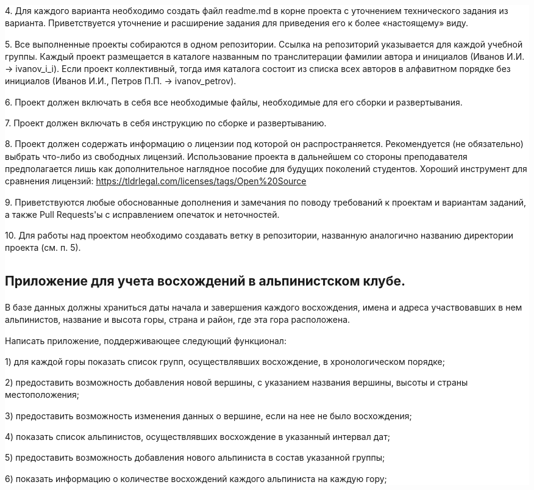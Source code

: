 4\. Для каждого варианта необходимо создать файл readme.md в корне
проекта с уточнением технического задания из варианта. Приветствуется
уточнение и расширение задания для приведения его к более «настоящему»
виду.

5\. Все выполненные проекты собираются в одном репозитории. Ссылка на
репозиторий указывается для каждой учебной группы. Каждый проект
размещается в каталоге названным по транслитерации фамилии автора и
инициалов (Иванов И.И. -\> ivanov\_i\_i). Если проект коллективный,
тогда имя каталога состоит из списка всех авторов в алфавитном порядке
без инициалов (Иванов И.И., Петров П.П. -\> ivanov\_petrov).

6\. Проект должен включать в себя все необходимые файлы, необходимые для
его сборки и развертывания.

7\. Проект должен включать в себя инструкцию по сборке и развертыванию.

8\. Проект должен содержать информацию о лицензии под которой он
распространяется. Рекомендуется (не обязательно) выбрать что-либо из
свободных лицензий. Использование проекта в дальнейшем со стороны
преподавателя предполагается лишь как дополнительное наглядное пособие
для будущих поколений студентов. Хороший инструмент для сравнения
лицензий: https://tldrlegal.com/licenses/tags/Open%20Source

9\. Приветствуются любые обоснованные дополнения и замечания по поводу
требований к проектам и вариантам заданий, а также Pull Requests'ы с
исправлением опечаток и неточностей.

10\. Для работы над проектом необходимо создавать ветку в репозитории,
названную аналогично названию директории проекта (см. п. 5).


Приложение для учета восхождений в альпинистском клубе.
-------------------------------------------------------

В базе данных должны храниться даты начала и завершения каждого
восхождения, имена и адреса участвовавших в нем альпинистов, название и
высота горы, страна и район, где эта гора расположена.

Написать приложение, поддерживающее следующий функционал:

1\) для каждой горы показать список групп, осуществлявших восхождение, в
хронологическом порядке;

2\) предоставить возможность добавления новой вершины, с указанием
названия вершины, высоты и страны местоположения;

3\) предоставить возможность изменения данных о вершине, если на нее не
было восхождения;

4\) показать список альпинистов, осуществлявших восхождение в указанный
интервал дат;

5\) предоставить возможность добавления нового альпиниста в состав
указанной группы;

6\) показать информацию о количестве восхождений каждого альпиниста на
каждую гору;
